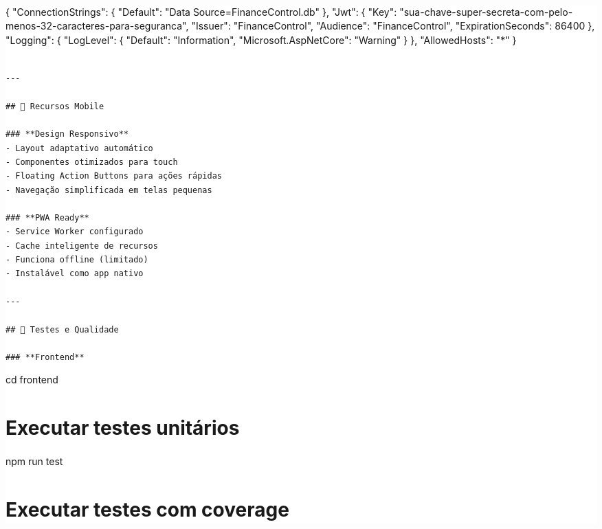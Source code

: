 {
"ConnectionStrings": {
"Default": "Data Source=FinanceControl.db"
},
"Jwt": {
"Key": "sua-chave-super-secreta-com-pelo-menos-32-caracteres-para-seguranca",
"Issuer": "FinanceControl",
"Audience": "FinanceControl",
"ExpirationSeconds": 86400
},
"Logging": {
"LogLevel": {
"Default": "Information",
"Microsoft.AspNetCore": "Warning"
}
},
"AllowedHosts": "\*"
}

```

---

## 📱 Recursos Mobile

### **Design Responsivo**
- Layout adaptativo automático
- Componentes otimizados para touch
- Floating Action Buttons para ações rápidas
- Navegação simplificada em telas pequenas

### **PWA Ready**
- Service Worker configurado
- Cache inteligente de recursos
- Funciona offline (limitado)
- Instalável como app nativo

---

## 🧪 Testes e Qualidade

### **Frontend**

```

cd frontend

# Executar testes unitários

npm run test

# Executar testes com coverage
